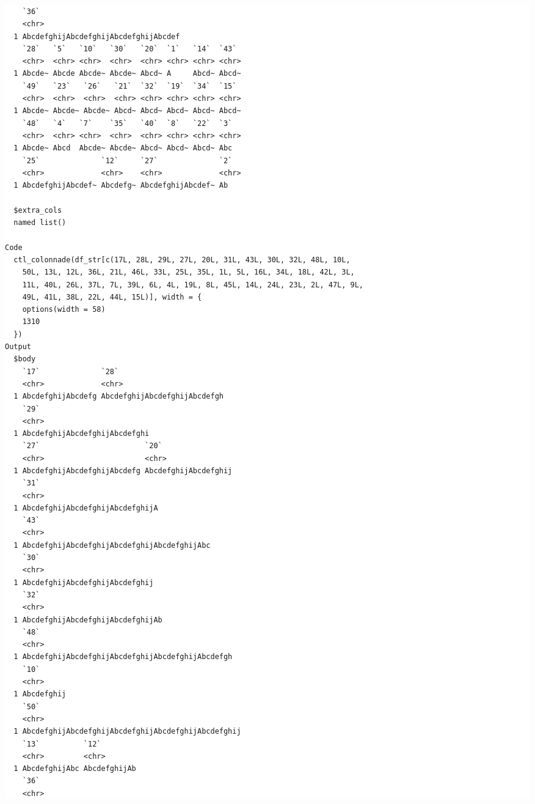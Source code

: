         `36`                                
        <chr>                               
      1 AbcdefghijAbcdefghijAbcdefghijAbcdef
        `28`   `5`   `10`   `30`   `20`  `1`   `14`  `43` 
        <chr>  <chr> <chr>  <chr>  <chr> <chr> <chr> <chr>
      1 Abcde~ Abcde Abcde~ Abcde~ Abcd~ A     Abcd~ Abcd~
        `49`   `23`   `26`   `21`  `32`  `19`  `34`  `15` 
        <chr>  <chr>  <chr>  <chr> <chr> <chr> <chr> <chr>
      1 Abcde~ Abcde~ Abcde~ Abcd~ Abcd~ Abcd~ Abcd~ Abcd~
        `48`   `4`   `7`    `35`   `40`  `8`   `22`  `3`  
        <chr>  <chr> <chr>  <chr>  <chr> <chr> <chr> <chr>
      1 Abcde~ Abcd  Abcde~ Abcde~ Abcd~ Abcd~ Abcd~ Abc  
        `25`              `12`     `27`              `2`  
        <chr>             <chr>    <chr>             <chr>
      1 AbcdefghijAbcdef~ Abcdefg~ AbcdefghijAbcdef~ Ab   
      
      $extra_cols
      named list()
      
    Code
      ctl_colonnade(df_str[c(17L, 28L, 29L, 27L, 20L, 31L, 43L, 30L, 32L, 48L, 10L,
        50L, 13L, 12L, 36L, 21L, 46L, 33L, 25L, 35L, 1L, 5L, 16L, 34L, 18L, 42L, 3L,
        11L, 40L, 26L, 37L, 7L, 39L, 6L, 4L, 19L, 8L, 45L, 14L, 24L, 23L, 2L, 47L, 9L,
        49L, 41L, 38L, 22L, 44L, 15L)], width = {
        options(width = 58)
        1310
      })
    Output
      $body
        `17`              `28`                        
        <chr>             <chr>                       
      1 AbcdefghijAbcdefg AbcdefghijAbcdefghijAbcdefgh
        `29`                         
        <chr>                        
      1 AbcdefghijAbcdefghijAbcdefghi
        `27`                        `20`                
        <chr>                       <chr>               
      1 AbcdefghijAbcdefghijAbcdefg AbcdefghijAbcdefghij
        `31`                           
        <chr>                          
      1 AbcdefghijAbcdefghijAbcdefghijA
        `43`                                       
        <chr>                                      
      1 AbcdefghijAbcdefghijAbcdefghijAbcdefghijAbc
        `30`                          
        <chr>                         
      1 AbcdefghijAbcdefghijAbcdefghij
        `32`                            
        <chr>                           
      1 AbcdefghijAbcdefghijAbcdefghijAb
        `48`                                            
        <chr>                                           
      1 AbcdefghijAbcdefghijAbcdefghijAbcdefghijAbcdefgh
        `10`      
        <chr>     
      1 Abcdefghij
        `50`                                              
        <chr>                                             
      1 AbcdefghijAbcdefghijAbcdefghijAbcdefghijAbcdefghij
        `13`          `12`        
        <chr>         <chr>       
      1 AbcdefghijAbc AbcdefghijAb
        `36`                                
        <chr>                               
